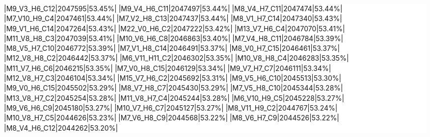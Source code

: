 |M9_V3_H6_C12|2047595|53.45%|
|M9_V4_H6_C11|2047497|53.44%|
|M8_V4_H7_C11|2047474|53.44%|
|M7_V10_H9_C4|2047461|53.44%|
|M7_V2_H8_C13|2047437|53.44%|
|M8_V1_H7_C14|2047340|53.43%|
|M9_V1_H6_C14|2047264|53.43%|
|M22_V0_H6_C2|2047222|53.42%|
|M13_V7_H6_C4|2047070|53.41%|
|M11_V8_H8_C3|2047039|53.41%|
|M10_V6_H6_C8|2046863|53.40%|
|M7_V4_H8_C11|2046784|53.39%|
|M8_V5_H7_C10|2046772|53.39%|
|M7_V1_H8_C14|2046491|53.37%|
|M8_V0_H7_C15|2046461|53.37%|
|M12_V8_H8_C2|2046442|53.37%|
|M6_V11_H11_C2|2046302|53.35%|
|M10_V8_H8_C4|2046283|53.35%|
|M11_V7_H6_C6|2046215|53.35%|
|M7_V0_H8_C15|2046129|53.34%|
|M9_V7_H7_C7|2046111|53.34%|
|M12_V8_H7_C3|2046104|53.34%|
|M15_V7_H6_C2|2045692|53.31%|
|M9_V5_H6_C10|2045513|53.30%|
|M9_V0_H6_C15|2045502|53.29%|
|M8_V7_H8_C7|2045430|53.29%|
|M7_V5_H8_C10|2045344|53.28%|
|M13_V8_H7_C2|2045254|53.28%|
|M11_V8_H7_C4|2045244|53.28%|
|M6_V10_H9_C5|2045228|53.27%|
|M9_V6_H6_C9|2045180|53.27%|
|M10_V7_H6_C7|2045127|53.27%|
|M8_V11_H9_C2|2044767|53.24%|
|M10_V8_H7_C5|2044626|53.23%|
|M7_V6_H8_C9|2044568|53.22%|
|M8_V6_H7_C9|2044526|53.22%|
|M8_V4_H6_C12|2044262|53.20%|